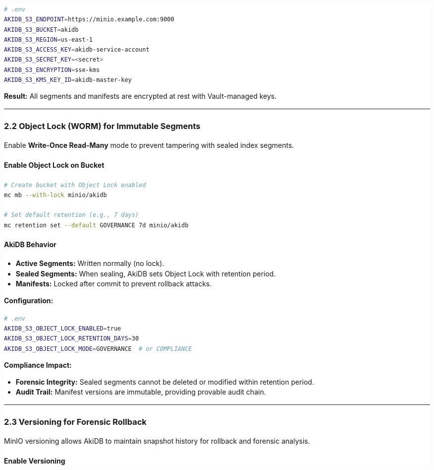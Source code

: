 ```bash
# .env
AKIDB_S3_ENDPOINT=https://minio.example.com:9000
AKIDB_S3_BUCKET=akidb
AKIDB_S3_REGION=us-east-1
AKIDB_S3_ACCESS_KEY=akidb-service-account
AKIDB_S3_SECRET_KEY=<secret>
AKIDB_S3_ENCRYPTION=sse-kms
AKIDB_S3_KMS_KEY_ID=akidb-master-key
```

**Result:** All segments and manifests are encrypted at rest with Vault-managed keys.

---

### 2.2 Object Lock (WORM) for Immutable Segments

Enable **Write-Once Read-Many** mode to prevent tampering with sealed index segments.

#### Enable Object Lock on Bucket

```bash
# Create bucket with Object Lock enabled
mc mb --with-lock minio/akidb

# Set default retention (e.g., 7 days)
mc retention set --default GOVERNANCE 7d minio/akidb
```

#### AkiDB Behavior

- **Active Segments:** Written normally (no lock).
- **Sealed Segments:** When sealing, AkiDB sets Object Lock with retention period.
- **Manifests:** Locked after commit to prevent rollback attacks.

**Configuration:**

```bash
# .env
AKIDB_S3_OBJECT_LOCK_ENABLED=true
AKIDB_S3_OBJECT_LOCK_RETENTION_DAYS=30
AKIDB_S3_OBJECT_LOCK_MODE=GOVERNANCE  # or COMPLIANCE
```

**Compliance Impact:**
- **Forensic Integrity:** Sealed segments cannot be deleted or modified within retention period.
- **Audit Trail:** Manifest versions are immutable, providing provable audit chain.

---

### 2.3 Versioning for Forensic Rollback

MinIO versioning allows AkiDB to maintain snapshot history for rollback and forensic analysis.

#### Enable Versioning
